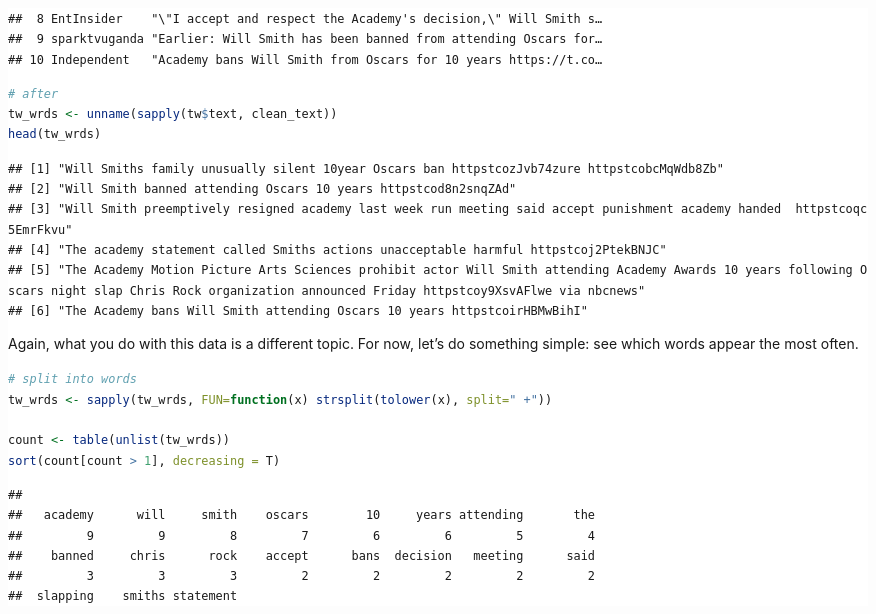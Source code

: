     ##  8 EntInsider    "\"I accept and respect the Academy's decision,\" Will Smith s…
    ##  9 sparktvuganda "Earlier: Will Smith has been banned from attending Oscars for…
    ## 10 Independent   "Academy bans Will Smith from Oscars for 10 years https://t.co…

``` r
# after
tw_wrds <- unname(sapply(tw$text, clean_text))
head(tw_wrds)
```

    ## [1] "Will Smiths family unusually silent 10year Oscars ban httpstcozJvb74zure httpstcobcMqWdb8Zb"                                                                                                             
    ## [2] "Will Smith banned attending Oscars 10 years httpstcod8n2snqZAd"                                                                                                                                          
    ## [3] "Will Smith preemptively resigned academy last week run meeting said accept punishment academy handed  httpstcoqc5EmrFkvu"                                                                                
    ## [4] "The academy statement called Smiths actions unacceptable harmful httpstcoj2PtekBNJC"                                                                                                                     
    ## [5] "The Academy Motion Picture Arts Sciences prohibit actor Will Smith attending Academy Awards 10 years following Oscars night slap Chris Rock organization announced Friday httpstcoy9XsvAFlwe via nbcnews"
    ## [6] "The Academy bans Will Smith attending Oscars 10 years httpstcoirHBMwBihI"

Again, what you do with this data is a different topic. For now, let’s
do something simple: see which words appear the most often.

``` r
# split into words
tw_wrds <- sapply(tw_wrds, FUN=function(x) strsplit(tolower(x), split=" +"))

count <- table(unlist(tw_wrds))
sort(count[count > 1], decreasing = T)
```

    ## 
    ##   academy      will     smith    oscars        10     years attending       the 
    ##         9         9         8         7         6         6         5         4 
    ##    banned     chris      rock    accept      bans  decision   meeting      said 
    ##         3         3         3         2         2         2         2         2 
    ##  slapping    smiths statement 